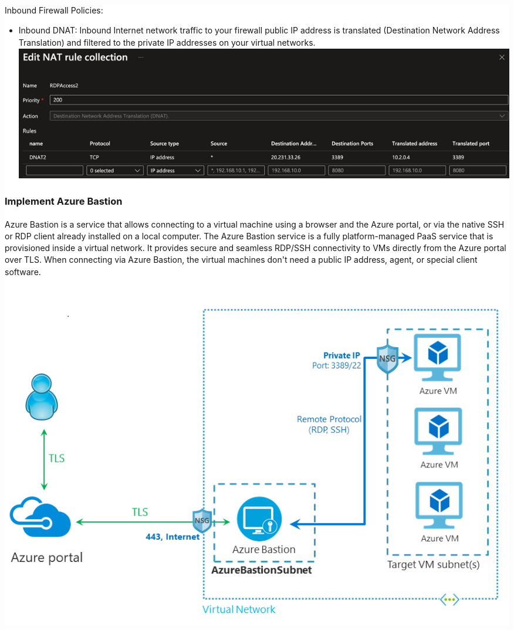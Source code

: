 Inbound Firewall Policies:
- Inbound DNAT: Inbound Internet network traffic to your firewall public IP address is translated (Destination Network Address Translation) and filtered to the private IP addresses on your virtual networks.
![dnatrules](./Images/Firewall/dnatrules.png "dnatrules")

### Implement Azure Bastion  
Azure Bastion is a service that allows connecting to a virtual machine using a browser and the Azure portal, or via the native SSH or RDP client already installed on a local computer. The Azure Bastion service is a fully platform-managed PaaS service that is provisioned inside a virtual network. It provides secure and seamless RDP/SSH connectivity to VMs directly from the Azure portal over TLS. When connecting via Azure Bastion, the virtual machines don't need a public IP address, agent, or special client software.

![BastionHost](./Images/BastionHost.png "BastionHost")
